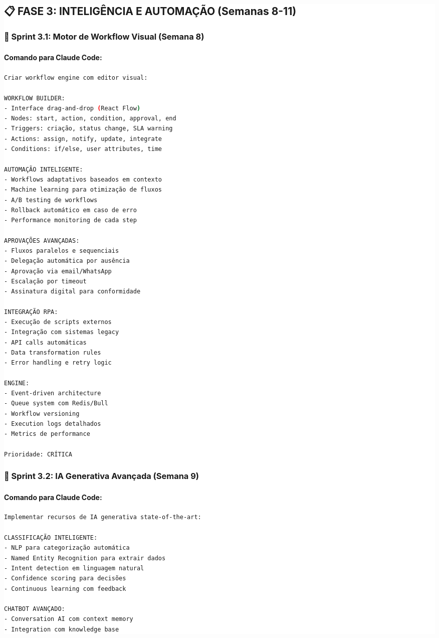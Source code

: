 
## 📋 **FASE 3: INTELIGÊNCIA E AUTOMAÇÃO (Semanas 8-11)**

### **🎯 Sprint 3.1: Motor de Workflow Visual (Semana 8)**

#### **Comando para Claude Code:**
```bash
Criar workflow engine com editor visual:

WORKFLOW BUILDER:
- Interface drag-and-drop (React Flow)
- Nodes: start, action, condition, approval, end
- Triggers: criação, status change, SLA warning
- Actions: assign, notify, update, integrate
- Conditions: if/else, user attributes, time

AUTOMAÇÃO INTELIGENTE:
- Workflows adaptativos baseados em contexto
- Machine learning para otimização de fluxos
- A/B testing de workflows
- Rollback automático em caso de erro
- Performance monitoring de cada step

APROVAÇÕES AVANÇADAS:
- Fluxos paralelos e sequenciais
- Delegação automática por ausência
- Aprovação via email/WhatsApp
- Escalação por timeout
- Assinatura digital para conformidade

INTEGRAÇÃO RPA:
- Execução de scripts externos
- Integração com sistemas legacy
- API calls automáticas
- Data transformation rules
- Error handling e retry logic

ENGINE:
- Event-driven architecture
- Queue system com Redis/Bull
- Workflow versioning
- Execution logs detalhados
- Metrics de performance

Prioridade: CRÍTICA
```

### **🎯 Sprint 3.2: IA Generativa Avançada (Semana 9)**

#### **Comando para Claude Code:**
```bash
Implementar recursos de IA generativa state-of-the-art:

CLASSIFICAÇÃO INTELIGENTE:
- NLP para categorização automática
- Named Entity Recognition para extrair dados
- Intent detection em linguagem natural
- Confidence scoring para decisões
- Continuous learning com feedback

CHATBOT AVANÇADO:
- Conversation AI com context memory
- Integration com knowledge base
```